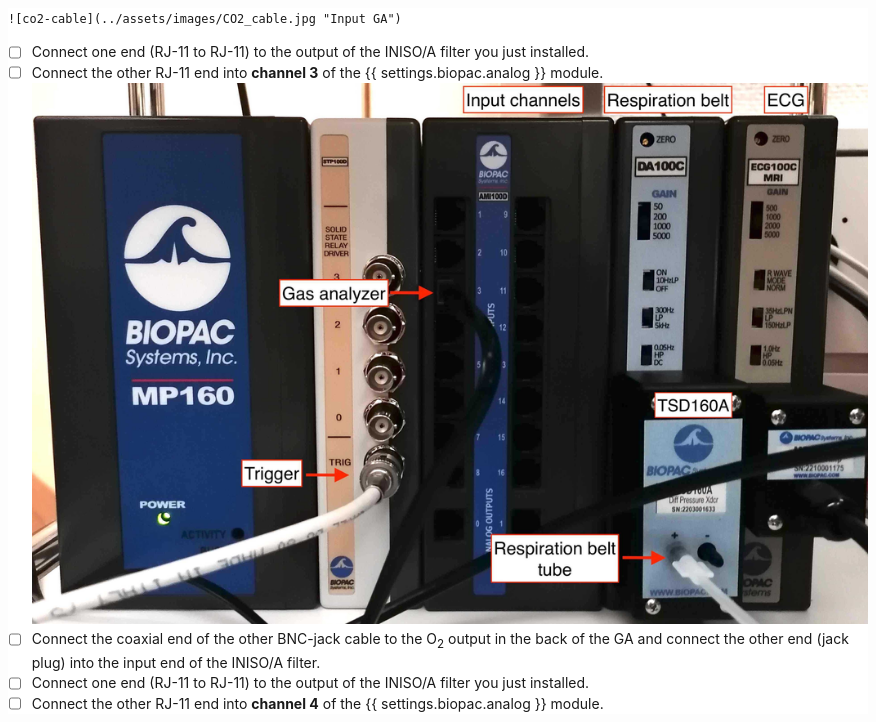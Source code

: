     ![co2-cable](../assets/images/CO2_cable.jpg "Input GA")
- [ ] Connect one end (RJ-11 to RJ-11) to the output of the INISO/A filter you just installed.
- [ ] Connect the other RJ-11 end into **channel 3** of the {{ settings.biopac.analog }} module.
    ![biopac-annotated-font](../assets/images/Biopac_setup.jpg "Biopac front, annotated")
- [ ] Connect the coaxial end of the other BNC-jack cable to the O<sub>2</sub> output in the back of the GA and connect the other end (jack plug) into the input end of the INISO/A filter.
- [ ] Connect one end (RJ-11 to RJ-11) to the output of the INISO/A filter you just installed.
- [ ] Connect the other RJ-11 end into **channel 4** of the {{ settings.biopac.analog }} module.
